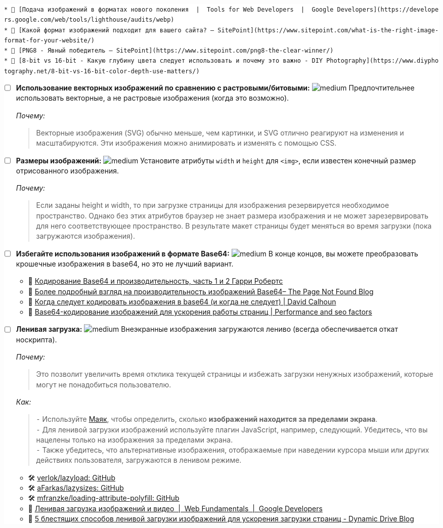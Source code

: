     * 📖 [Подача изображений в форматах нового поколения  |  Tools for Web Developers  |  Google Developers](https://developers.google.com/web/tools/lighthouse/audits/webp)
    * 📖 [Какой формат изображений подходит для вашего сайта? — SitePoint](https://www.sitepoint.com/what-is-the-right-image-format-for-your-website/)
    * 📖 [PNG8 - Явный победитель — SitePoint](https://www.sitepoint.com/png8-the-clear-winner/)
    * 📖 [8-bit vs 16-bit - Какую глубину цвета следует использовать и почему это важно - DIY Photography](https://www.diyphotography.net/8-bit-vs-16-bit-color-depth-use-matters/)

- [ ] **Использование векторных изображений по сравнению с растровыми/битовыми:** ![medium] Предпочтительнее использовать векторные, а не растровые изображения (когда это возможно).

    *Почему:*
    > Векторные изображения (SVG) обычно меньше, чем картинки, и SVG отлично реагируют на изменения и масштабируются. Эти изображения можно анимировать и изменять с помощью CSS.

* [ ] **Размеры изображений:** ![medium] Установите атрибуты `width` и `height` для `<img>`, если известен конечный размер отрисованного изображения.

    *Почему:*
    > Если заданы height и width, то при загрузке страницы для изображения резервируется необходимое пространство. Однако без этих атрибутов браузер не знает размера изображения и не может зарезервировать для него соответствующее пространство. В результате макет страницы будет меняться во время загрузки (пока загружаются изображения).

* [ ] **Избегайте использования изображений в формате Base64:** ![medium] В конце концов, вы можете преобразовать крошечные изображения в base64, но это не лучший вариант.

    * 📖 [Кодирование Base64 и производительность, часть 1 и 2 Гарри Робертс](https://csswizardry.com/2017/02/base64-encoding-and-performance/)
    * 📖 [Более подробный взгляд на производительность изображений Base64– The Page Not Found Blog](http://www.andygup.net/a-closer-look-at-base64-image-performance/)
    * 📖 [Когда следует кодировать изображения в base64 (и когда не следует) | David Calhoun](https://www.davidbcalhoun.com/2011/when-to-base64-encode-images-and-when-not-to/)
   * 📖 [Base64-кодирование изображений для ускорения работы страниц | Performance and seo factors](https://varvy.com/pagespeed/base64-images.html)

* [ ] **Ленивая загрузка:** ![medium] Внеэкранные изображения загружаются лениво (всегда обеспечивается откат носкрипта).

    *Почему:*
    > Это позволит увеличить время отклика текущей страницы и избежать загрузки ненужных изображений, которые могут не понадобиться пользователю.

    *Как:*
    > ⁃ Используйте [Маяк](https://developers.google.com/web/tools/lighthouse/), чтобы определить, сколько **изображений находится за пределами экрана**. <br>
    ⁃ Для ленивой загрузки изображений используйте плагин JavaScript, например, следующий. Убедитесь, что вы нацелены только на изображения за пределами экрана. <br>
    ⁃ Также убедитесь, что альтернативные изображения, отображаемые при наведении курсора мыши или других действиях пользователя, загружаются в ленивом режиме.

    * 🛠 [verlok/lazyload: GitHub](https://github.com/verlok/lazyload)
    * 🛠 [aFarkas/lazysizes: GitHub](https://github.com/aFarkas/lazysizes/)
    * 🛠 [mfranzke/loading-attribute-polyfill: GitHub](https://github.com/mfranzke/loading-attribute-polyfill/)
    * 📖 [Ленивая загрузка изображений и видео  |  Web Fundamentals  |  Google Developers](https://developers.google.com/web/fundamentals/performance/lazy-loading-guidance/images-and-video/)
    * 📖 [5 блестящих способов ленивой загрузки изображений для ускорения загрузки страниц - Dynamic Drive Blog](http://blog.dynamicdrive.com/5-brilliant-ways-to-lazy-load-images-for-faster-page-loads/)


[logo]: images/logo-front-end-performance-checklist.jpg
[html]: images/html.png
[css]: images/css.png
[fonts]: images/fonts.png
[images]: images/images.png
[javascript]: images/javascript.png
[server-side]: images/server-side.png
[low]: images/priority/low.svg
[medium]: images/priority/medium.svg
[high]: images/priority/high.svg